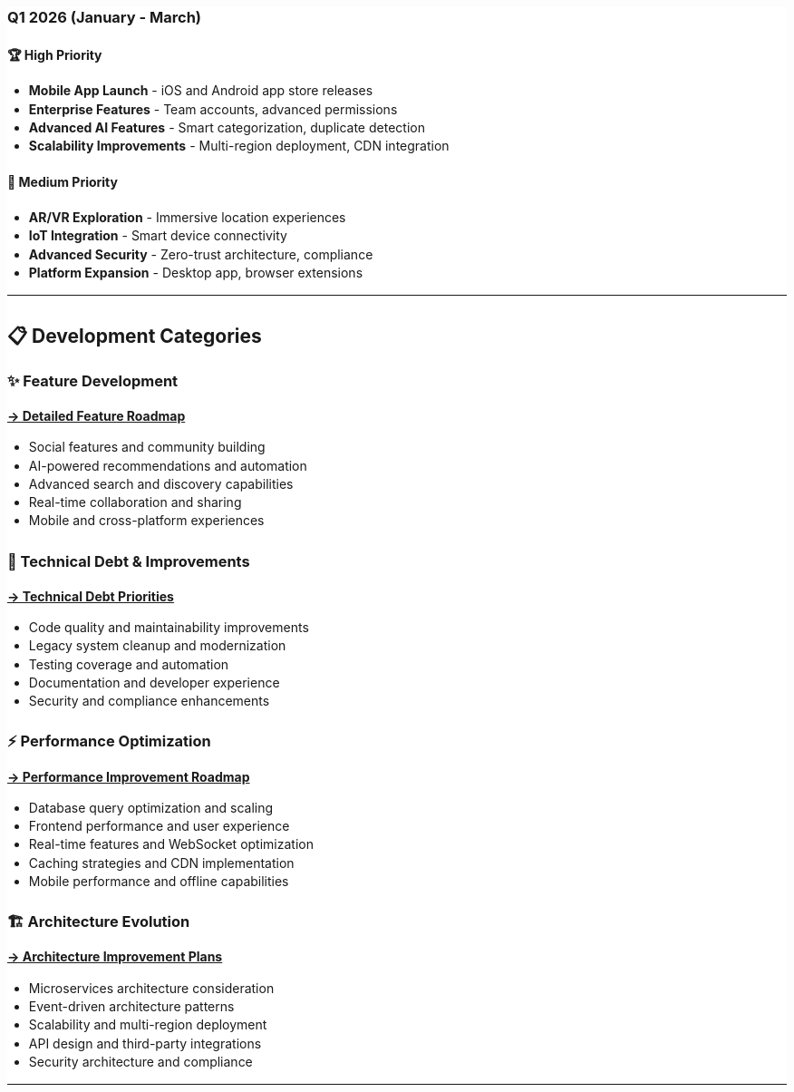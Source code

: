 ### **Q1 2026 (January - March)**
#### **🏆 High Priority**
- **Mobile App Launch** - iOS and Android app store releases
- **Enterprise Features** - Team accounts, advanced permissions
- **Advanced AI Features** - Smart categorization, duplicate detection
- **Scalability Improvements** - Multi-region deployment, CDN integration

#### **🎯 Medium Priority**
- **AR/VR Exploration** - Immersive location experiences
- **IoT Integration** - Smart device connectivity
- **Advanced Security** - Zero-trust architecture, compliance
- **Platform Expansion** - Desktop app, browser extensions

---

## 📋 Development Categories

### **✨ Feature Development**
**[→ Detailed Feature Roadmap](./features.md)**
- Social features and community building
- AI-powered recommendations and automation
- Advanced search and discovery capabilities
- Real-time collaboration and sharing
- Mobile and cross-platform experiences

### **🔧 Technical Debt & Improvements**
**[→ Technical Debt Priorities](./technical-debt.md)**
- Code quality and maintainability improvements
- Legacy system cleanup and modernization
- Testing coverage and automation
- Documentation and developer experience
- Security and compliance enhancements

### **⚡ Performance Optimization**
**[→ Performance Improvement Roadmap](./performance.md)**
- Database query optimization and scaling
- Frontend performance and user experience
- Real-time features and WebSocket optimization
- Caching strategies and CDN implementation
- Mobile performance and offline capabilities

### **🏗️ Architecture Evolution**
**[→ Architecture Improvement Plans](./architecture.md)**
- Microservices architecture consideration
- Event-driven architecture patterns
- Scalability and multi-region deployment
- API design and third-party integrations
- Security architecture and compliance

---